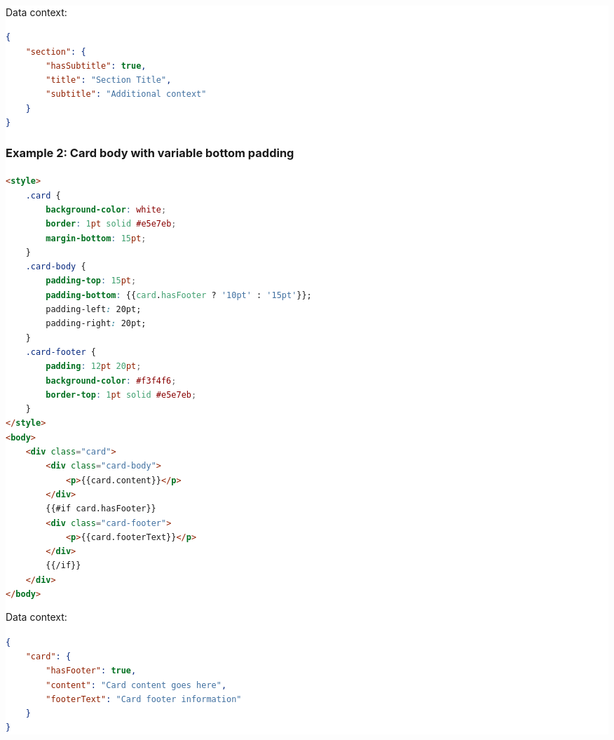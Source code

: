 Data context:
```json
{
    "section": {
        "hasSubtitle": true,
        "title": "Section Title",
        "subtitle": "Additional context"
    }
}
```

### Example 2: Card body with variable bottom padding

```html
<style>
    .card {
        background-color: white;
        border: 1pt solid #e5e7eb;
        margin-bottom: 15pt;
    }
    .card-body {
        padding-top: 15pt;
        padding-bottom: {{card.hasFooter ? '10pt' : '15pt'}};
        padding-left: 20pt;
        padding-right: 20pt;
    }
    .card-footer {
        padding: 12pt 20pt;
        background-color: #f3f4f6;
        border-top: 1pt solid #e5e7eb;
    }
</style>
<body>
    <div class="card">
        <div class="card-body">
            <p>{{card.content}}</p>
        </div>
        {{#if card.hasFooter}}
        <div class="card-footer">
            <p>{{card.footerText}}</p>
        </div>
        {{/if}}
    </div>
</body>
```

Data context:
```json
{
    "card": {
        "hasFooter": true,
        "content": "Card content goes here",
        "footerText": "Card footer information"
    }
}
```
